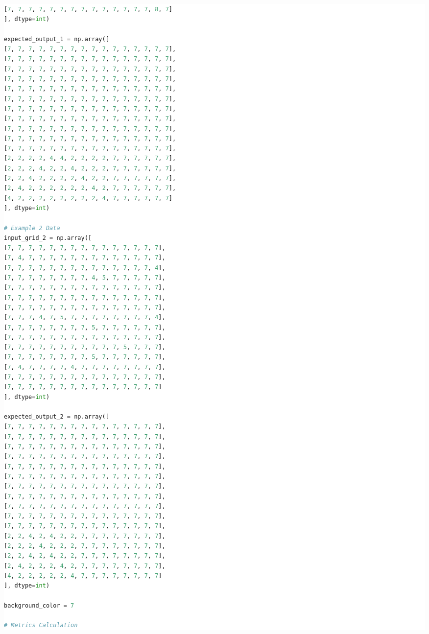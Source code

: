 ``` python
[7, 7, 7, 7, 7, 7, 7, 7, 7, 7, 7, 7, 7, 7, 8, 7]
], dtype=int)

expected_output_1 = np.array([
[7, 7, 7, 7, 7, 7, 7, 7, 7, 7, 7, 7, 7, 7, 7, 7],
[7, 7, 7, 7, 7, 7, 7, 7, 7, 7, 7, 7, 7, 7, 7, 7],
[7, 7, 7, 7, 7, 7, 7, 7, 7, 7, 7, 7, 7, 7, 7, 7],
[7, 7, 7, 7, 7, 7, 7, 7, 7, 7, 7, 7, 7, 7, 7, 7],
[7, 7, 7, 7, 7, 7, 7, 7, 7, 7, 7, 7, 7, 7, 7, 7],
[7, 7, 7, 7, 7, 7, 7, 7, 7, 7, 7, 7, 7, 7, 7, 7],
[7, 7, 7, 7, 7, 7, 7, 7, 7, 7, 7, 7, 7, 7, 7, 7],
[7, 7, 7, 7, 7, 7, 7, 7, 7, 7, 7, 7, 7, 7, 7, 7],
[7, 7, 7, 7, 7, 7, 7, 7, 7, 7, 7, 7, 7, 7, 7, 7],
[7, 7, 7, 7, 7, 7, 7, 7, 7, 7, 7, 7, 7, 7, 7, 7],
[7, 7, 7, 7, 7, 7, 7, 7, 7, 7, 7, 7, 7, 7, 7, 7],
[2, 2, 2, 2, 4, 4, 2, 2, 2, 2, 7, 7, 7, 7, 7, 7],
[2, 2, 2, 4, 2, 2, 4, 2, 2, 2, 7, 7, 7, 7, 7, 7],
[2, 2, 4, 2, 2, 2, 2, 4, 2, 2, 7, 7, 7, 7, 7, 7],
[2, 4, 2, 2, 2, 2, 2, 2, 4, 2, 7, 7, 7, 7, 7, 7],
[4, 2, 2, 2, 2, 2, 2, 2, 2, 4, 7, 7, 7, 7, 7, 7]
], dtype=int)

# Example 2 Data
input_grid_2 = np.array([
[7, 7, 7, 7, 7, 7, 7, 7, 7, 7, 7, 7, 7, 7, 7],
[7, 4, 7, 7, 7, 7, 7, 7, 7, 7, 7, 7, 7, 7, 7],
[7, 7, 7, 7, 7, 7, 7, 7, 7, 7, 7, 7, 7, 7, 4],
[7, 7, 7, 7, 7, 7, 7, 7, 4, 5, 7, 7, 7, 7, 7],
[7, 7, 7, 7, 7, 7, 7, 7, 7, 7, 7, 7, 7, 7, 7],
[7, 7, 7, 7, 7, 7, 7, 7, 7, 7, 7, 7, 7, 7, 7],
[7, 7, 7, 7, 7, 7, 7, 7, 7, 7, 7, 7, 7, 7, 7],
[7, 7, 7, 4, 7, 5, 7, 7, 7, 7, 7, 7, 7, 7, 4],
[7, 7, 7, 7, 7, 7, 7, 7, 5, 7, 7, 7, 7, 7, 7],
[7, 7, 7, 7, 7, 7, 7, 7, 7, 7, 7, 7, 7, 7, 7],
[7, 7, 7, 7, 7, 7, 7, 7, 7, 7, 7, 5, 7, 7, 7],
[7, 7, 7, 7, 7, 7, 7, 7, 5, 7, 7, 7, 7, 7, 7],
[7, 4, 7, 7, 7, 7, 4, 7, 7, 7, 7, 7, 7, 7, 7],
[7, 7, 7, 7, 7, 7, 7, 7, 7, 7, 7, 7, 7, 7, 7],
[7, 7, 7, 7, 7, 7, 7, 7, 7, 7, 7, 7, 7, 7, 7]
], dtype=int)

expected_output_2 = np.array([
[7, 7, 7, 7, 7, 7, 7, 7, 7, 7, 7, 7, 7, 7, 7],
[7, 7, 7, 7, 7, 7, 7, 7, 7, 7, 7, 7, 7, 7, 7],
[7, 7, 7, 7, 7, 7, 7, 7, 7, 7, 7, 7, 7, 7, 7],
[7, 7, 7, 7, 7, 7, 7, 7, 7, 7, 7, 7, 7, 7, 7],
[7, 7, 7, 7, 7, 7, 7, 7, 7, 7, 7, 7, 7, 7, 7],
[7, 7, 7, 7, 7, 7, 7, 7, 7, 7, 7, 7, 7, 7, 7],
[7, 7, 7, 7, 7, 7, 7, 7, 7, 7, 7, 7, 7, 7, 7],
[7, 7, 7, 7, 7, 7, 7, 7, 7, 7, 7, 7, 7, 7, 7],
[7, 7, 7, 7, 7, 7, 7, 7, 7, 7, 7, 7, 7, 7, 7],
[7, 7, 7, 7, 7, 7, 7, 7, 7, 7, 7, 7, 7, 7, 7],
[7, 7, 7, 7, 7, 7, 7, 7, 7, 7, 7, 7, 7, 7, 7],
[2, 2, 4, 2, 4, 2, 2, 7, 7, 7, 7, 7, 7, 7, 7],
[2, 2, 2, 4, 2, 2, 2, 7, 7, 7, 7, 7, 7, 7, 7],
[2, 2, 4, 2, 4, 2, 2, 7, 7, 7, 7, 7, 7, 7, 7],
[2, 4, 2, 2, 2, 4, 2, 7, 7, 7, 7, 7, 7, 7, 7],
[4, 2, 2, 2, 2, 2, 4, 7, 7, 7, 7, 7, 7, 7, 7]
], dtype=int)

background_color = 7

# Metrics Calculation
```